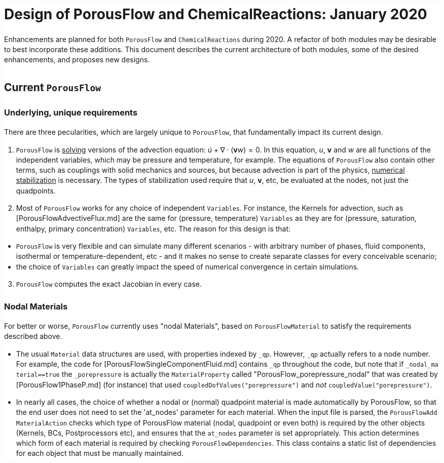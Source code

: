 # Design of PorousFlow and ChemicalReactions: January 2020

Enhancements are planned for both `PorousFlow` and `ChemicalReactions` during 2020.  A refactor of both modules may be desirable to best incorporate these additions.  This document describes the current architecture of both modules, some of the desired enhancements, and proposes new designs.

## Current `PorousFlow`

### Underlying, unique requirements

There are three pecularities, which are largely unique to `PorousFlow`, that fundamentally impact its current design.

1. `PorousFlow` is [solving](governing_equations.md) versions of the advection equation: $\dot{u} + \nabla\cdot({\mathbf{v}} w) = 0$.  In this equation, $u$, $\mathbf{v}$ and $w$ are all functions of the independent variables, which may be pressure and temperature, for example.  The equations of `PorousFlow` also contain other terms, such as couplings with solid mechanics and sources, but because advection is part of the physics, [numerical stabilization](stabilization.md) is necessary.  The types of stabilization used require that $u$, $\mathbf{v}$, etc, be evaluated at the nodes, not just the quadpoints.

2. Most of `PorousFlow` works for any choice of independent `Variables`.  For instance, the Kernels for advection, such as [PorousFlowAdvectiveFlux.md] are the same for (pressure, temperature) `Variables` as they are for (pressure, saturation, enthalpy, primary concentration) `Variables`, etc.  The reason for this design is that:

- `PorousFlow` is very flexible and can simulate many different scenarios - with arbitrary number of phases, fluid components, isothermal or temperature-dependent, etc - and it makes no sense to create separate classes for every conceivable scenario;
- the choice of `Variables` can greatly impact the speed of numerical convergence in certain simulations.

3. `PorousFlow` computes the exact Jacobian in every case.

### Nodal Materials

For better or worse, `PorousFlow` currently uses "nodal Materials", based on `PorousFlowMaterial` to satisfy the requirements described above.

- The usual `Material` data structures are used, with properties indexed by `_qp`.  However, `_qp` actually refers to a node number.  For example, the code for [PorousFlowSingleComponentFluid.md] contains `_qp` throughout the code, but note that if `_nodal_material==true` the `_porepressure` is actually the `MaterialProperty` called "PorousFlow_porepressure_nodal" that was created by [PorousFlow1PhaseP.md] (for instance) that used `coupledDofValues("porepressure")` and *not* `coupledValue("porepressure")`.

- In nearly all cases, the choice of whether a nodal or (normal) quadpoint material is made automatically by PorousFlow, so that the end user does not need to set the 'at_nodes' parameter for each material. When the input file is parsed, the `PorousFlowAddMaterialAction` checks which type of PorousFlow material (nodal, quadpoint or even both) is required by the other objects (Kernels, BCs, Postprocessors etc), and ensures that the `at_nodes` parameter is set appropriately. This action determines which form of each material is required by checking `PorousFlowDependencies`. This class contains a static list of dependencies for each object that must be manually maintained. 
